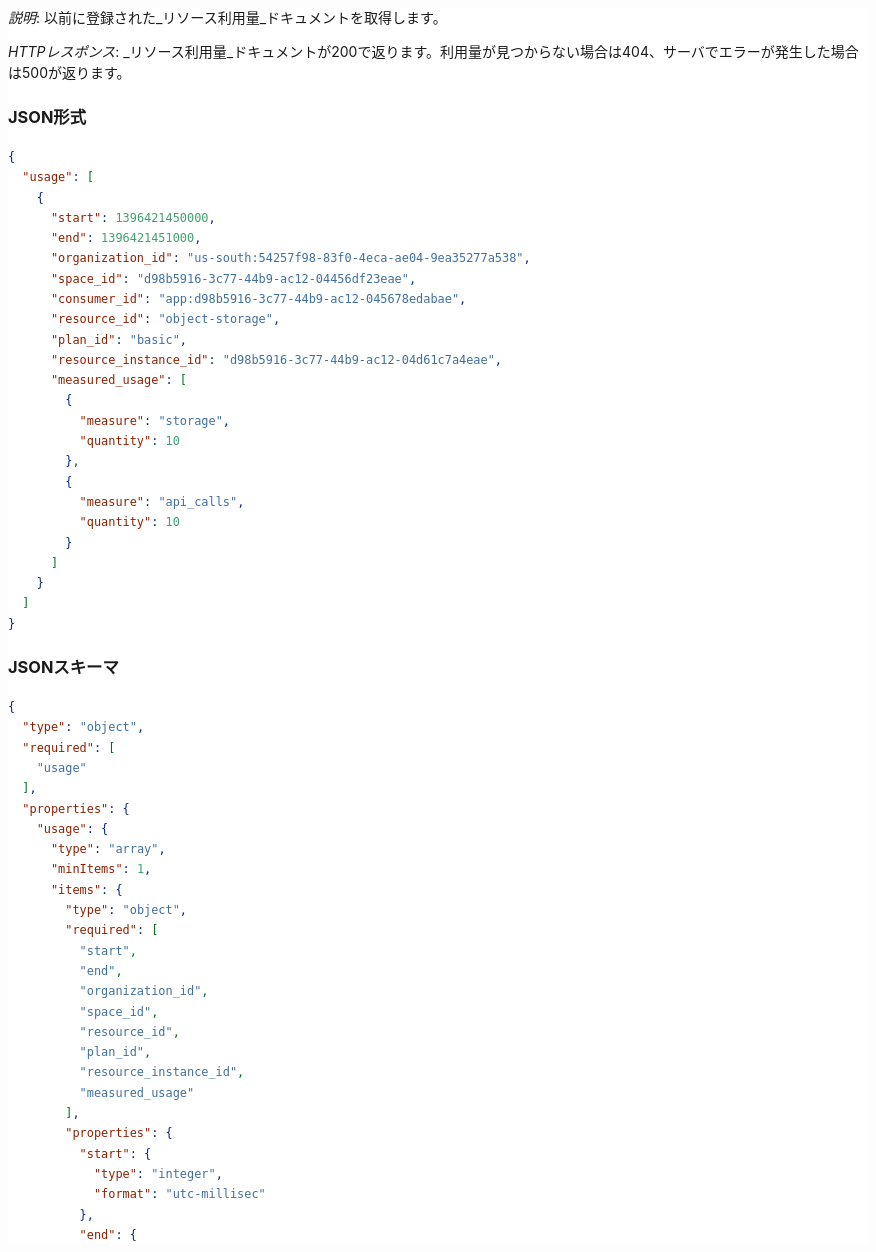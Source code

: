 
_説明_: 以前に登録された_リソース利用量_ドキュメントを取得します。


_HTTPレスポンス_: _リソース利用量_ドキュメントが200で返ります。利用量が見つからない場合は404、サーバでエラーが発生した場合は500が返ります。



### JSON形式
```json
{
  "usage": [
    {
      "start": 1396421450000,
      "end": 1396421451000,
      "organization_id": "us-south:54257f98-83f0-4eca-ae04-9ea35277a538",
      "space_id": "d98b5916-3c77-44b9-ac12-04456df23eae",
      "consumer_id": "app:d98b5916-3c77-44b9-ac12-045678edabae",
      "resource_id": "object-storage",
      "plan_id": "basic",
      "resource_instance_id": "d98b5916-3c77-44b9-ac12-04d61c7a4eae",
      "measured_usage": [
        {
          "measure": "storage",
          "quantity": 10
        },
        {
          "measure": "api_calls",
          "quantity": 10
        }
      ]
    }
  ]
}
```


### JSONスキーマ
```json
{
  "type": "object",
  "required": [
    "usage"
  ],
  "properties": {
    "usage": {
      "type": "array",
      "minItems": 1,
      "items": {
        "type": "object",
        "required": [
          "start",
          "end",
          "organization_id",
          "space_id",
          "resource_id",
          "plan_id",
          "resource_instance_id",
          "measured_usage"
        ],
        "properties": {
          "start": {
            "type": "integer",
            "format": "utc-millisec"
          },
          "end": {
```